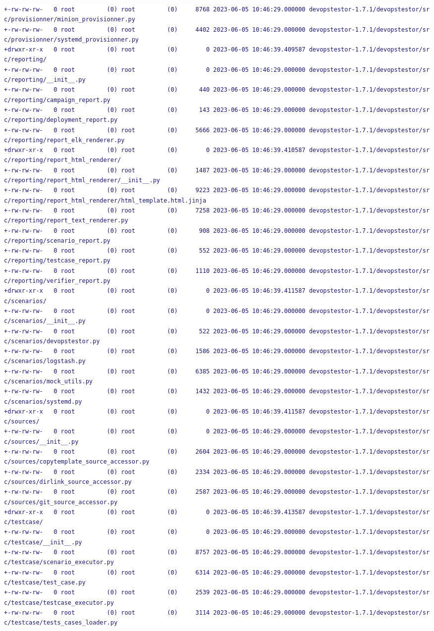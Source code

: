 ```diff
+-rw-rw-rw-   0 root         (0) root         (0)     8768 2023-06-05 10:46:29.000000 devopstestor-1.7.1/devopstestor/src/provisionner/minion_provisionner.py
+-rw-rw-rw-   0 root         (0) root         (0)     4402 2023-06-05 10:46:29.000000 devopstestor-1.7.1/devopstestor/src/provisionner/systemd_provisionner.py
+drwxr-xr-x   0 root         (0) root         (0)        0 2023-06-05 10:46:39.409587 devopstestor-1.7.1/devopstestor/src/reporting/
+-rw-rw-rw-   0 root         (0) root         (0)        0 2023-06-05 10:46:29.000000 devopstestor-1.7.1/devopstestor/src/reporting/__init__.py
+-rw-rw-rw-   0 root         (0) root         (0)      440 2023-06-05 10:46:29.000000 devopstestor-1.7.1/devopstestor/src/reporting/campaign_report.py
+-rw-rw-rw-   0 root         (0) root         (0)      143 2023-06-05 10:46:29.000000 devopstestor-1.7.1/devopstestor/src/reporting/deployment_report.py
+-rw-rw-rw-   0 root         (0) root         (0)     5666 2023-06-05 10:46:29.000000 devopstestor-1.7.1/devopstestor/src/reporting/report_elk_renderer.py
+drwxr-xr-x   0 root         (0) root         (0)        0 2023-06-05 10:46:39.410587 devopstestor-1.7.1/devopstestor/src/reporting/report_html_renderer/
+-rw-rw-rw-   0 root         (0) root         (0)     1487 2023-06-05 10:46:29.000000 devopstestor-1.7.1/devopstestor/src/reporting/report_html_renderer/__init__.py
+-rw-rw-rw-   0 root         (0) root         (0)     9223 2023-06-05 10:46:29.000000 devopstestor-1.7.1/devopstestor/src/reporting/report_html_renderer/html_template.html.jinja
+-rw-rw-rw-   0 root         (0) root         (0)     7258 2023-06-05 10:46:29.000000 devopstestor-1.7.1/devopstestor/src/reporting/report_text_renderer.py
+-rw-rw-rw-   0 root         (0) root         (0)      908 2023-06-05 10:46:29.000000 devopstestor-1.7.1/devopstestor/src/reporting/scenario_report.py
+-rw-rw-rw-   0 root         (0) root         (0)      552 2023-06-05 10:46:29.000000 devopstestor-1.7.1/devopstestor/src/reporting/testcase_report.py
+-rw-rw-rw-   0 root         (0) root         (0)     1110 2023-06-05 10:46:29.000000 devopstestor-1.7.1/devopstestor/src/reporting/verifier_report.py
+drwxr-xr-x   0 root         (0) root         (0)        0 2023-06-05 10:46:39.411587 devopstestor-1.7.1/devopstestor/src/scenarios/
+-rw-rw-rw-   0 root         (0) root         (0)        0 2023-06-05 10:46:29.000000 devopstestor-1.7.1/devopstestor/src/scenarios/__init__.py
+-rw-rw-rw-   0 root         (0) root         (0)      522 2023-06-05 10:46:29.000000 devopstestor-1.7.1/devopstestor/src/scenarios/devopstestor.py
+-rw-rw-rw-   0 root         (0) root         (0)     1586 2023-06-05 10:46:29.000000 devopstestor-1.7.1/devopstestor/src/scenarios/logstash.py
+-rw-rw-rw-   0 root         (0) root         (0)     6385 2023-06-05 10:46:29.000000 devopstestor-1.7.1/devopstestor/src/scenarios/mock_utils.py
+-rw-rw-rw-   0 root         (0) root         (0)     1432 2023-06-05 10:46:29.000000 devopstestor-1.7.1/devopstestor/src/scenarios/systemd.py
+drwxr-xr-x   0 root         (0) root         (0)        0 2023-06-05 10:46:39.411587 devopstestor-1.7.1/devopstestor/src/sources/
+-rw-rw-rw-   0 root         (0) root         (0)        0 2023-06-05 10:46:29.000000 devopstestor-1.7.1/devopstestor/src/sources/__init__.py
+-rw-rw-rw-   0 root         (0) root         (0)     2604 2023-06-05 10:46:29.000000 devopstestor-1.7.1/devopstestor/src/sources/copytemplate_source_accessor.py
+-rw-rw-rw-   0 root         (0) root         (0)     2334 2023-06-05 10:46:29.000000 devopstestor-1.7.1/devopstestor/src/sources/dirlink_source_accessor.py
+-rw-rw-rw-   0 root         (0) root         (0)     2587 2023-06-05 10:46:29.000000 devopstestor-1.7.1/devopstestor/src/sources/git_source_accessor.py
+drwxr-xr-x   0 root         (0) root         (0)        0 2023-06-05 10:46:39.413587 devopstestor-1.7.1/devopstestor/src/testcase/
+-rw-rw-rw-   0 root         (0) root         (0)        0 2023-06-05 10:46:29.000000 devopstestor-1.7.1/devopstestor/src/testcase/__init__.py
+-rw-rw-rw-   0 root         (0) root         (0)     8757 2023-06-05 10:46:29.000000 devopstestor-1.7.1/devopstestor/src/testcase/scenario_executor.py
+-rw-rw-rw-   0 root         (0) root         (0)     6314 2023-06-05 10:46:29.000000 devopstestor-1.7.1/devopstestor/src/testcase/test_case.py
+-rw-rw-rw-   0 root         (0) root         (0)     2539 2023-06-05 10:46:29.000000 devopstestor-1.7.1/devopstestor/src/testcase/testcase_executor.py
+-rw-rw-rw-   0 root         (0) root         (0)     3114 2023-06-05 10:46:29.000000 devopstestor-1.7.1/devopstestor/src/testcase/tests_cases_loader.py
```